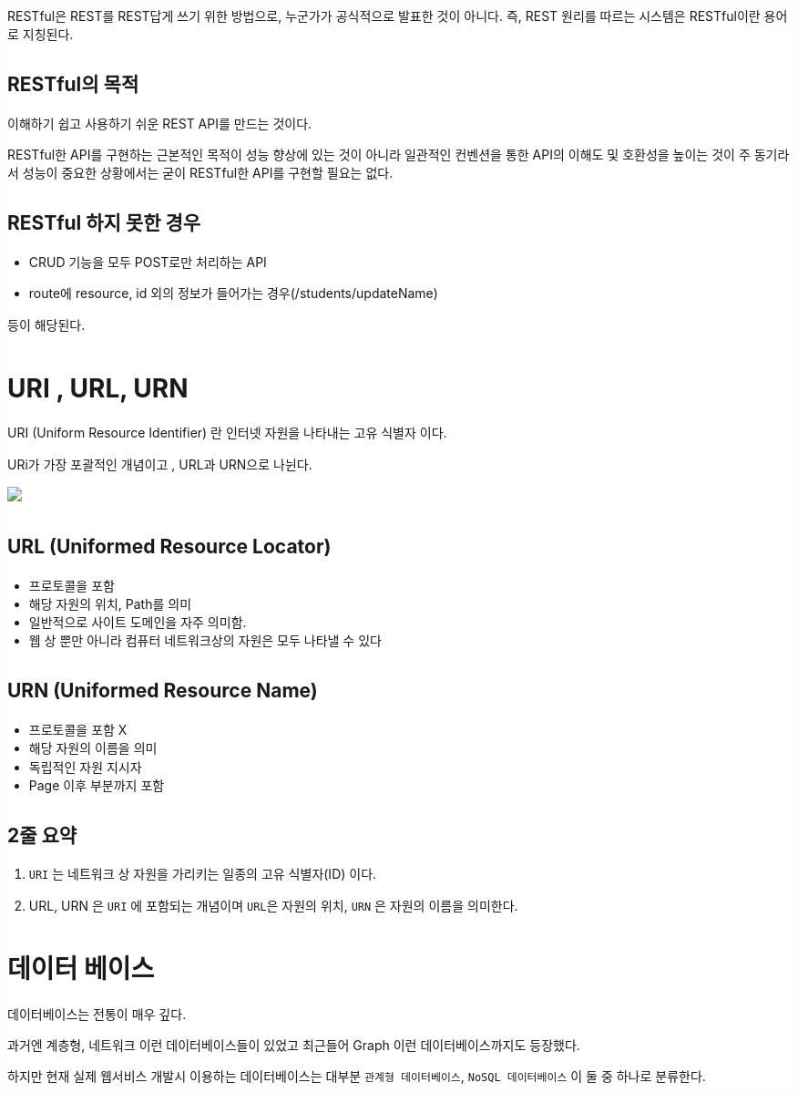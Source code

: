 RESTful은 REST를 REST답게 쓰기 위한 방법으로, 누군가가 공식적으로 발표한 것이 아니다. 즉, REST 원리를 따르는 시스템은 RESTful이란 용어로 지칭된다.

## RESTful의 목적

이해하기 쉽고 사용하기 쉬운 REST API를 만드는 것이다.

RESTful한 API를 구현하는 근본적인 목적이 성능 향상에 있는 것이 아니라 일관적인 컨벤션을 통한 API의 이해도 및 호환성을 높이는 것이 주 동기라서 성능이 중요한 상황에서는 굳이 RESTful한 API를 구현할 필요는 없다.

## RESTful 하지 못한 경우

-   CRUD 기능을 모두 POST로만 처리하는 API

-   route에 resource, id 외의 정보가 들어가는 경우(/students/updateName)

등이 해당된다.

# URI , URL, URN

URI (Uniform Resource Identifier) 란 인터넷 자원을 나타내는 고유 식별자 이다.

URi가 가장 포괄적인 개념이고 , URL과 URN으로 나뉜다.

<img src="https://img1.daumcdn.net/thumb/R1280x0/?scode=mtistory2&fname=https%3A%2F%2Fblog.kakaocdn.net%2Fdn%2FAkL2o%2FbtqJptEQJmu%2FomyDDiWIRr99BFKeVIpTt0%2Fimg.png">

## URL (Uniformed Resource Locator)

-   프로토콜을 포함
-   해당 자원의 위치, Path를 의미
-   일반적으로 사이트 도메인을 자주 의미함.
-   웹 상 뿐만 아니라 컴퓨터 네트워크상의 자원은 모두 나타낼 수 있다

## URN (Uniformed Resource Name)

-   프로토콜을 포함 X
-   해당 자원의 이름을 의미
-   독립적인 자원 지시자
-   Page 이후 부분까지 포함

## 2줄 요약

1. `URI` 는 네트워크 상 자원을 가리키는 일종의 고유 식별자(ID) 이다.

2. URL, URN 은 `URI` 에 포함되는 개념이며 `URL`은 자원의 위치, `URN` 은 자원의 이름을 의미한다.

# 데이터 베이스

데이터베이스는 전통이 매우 깊다.

과거엔 계층형, 네트워크 이런 데이터베이스들이 있었고 최근들어 Graph 이런 데이터베이스까지도 등장했다.

하지만 현재 실제 웹서비스 개발시 이용하는 데이터베이스는 대부분 `관계형 데이터베이스`, `NoSQL 데이터베이스` 이 둘 중 하나로 분류한다.
